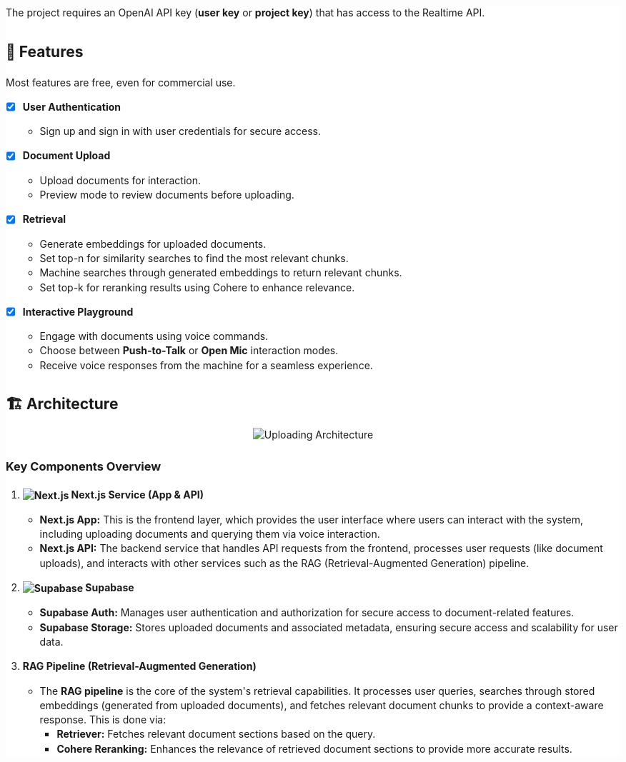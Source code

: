 The project requires an OpenAI API key (**user key** or **project key**) that has access to the Realtime API.

## 🔮 Features

Most features are free, even for commercial use.

- [x] **User Authentication**
  - Sign up and sign in with user credentials for secure access.

- [x] **Document Upload**
  - Upload documents for interaction.
  - Preview mode to review documents before uploading.

- [x] **Retrieval**
  - Generate embeddings for uploaded documents.
  - Set top-n for similarity searches to find the most relevant chunks.
  - Machine searches through generated embeddings to return relevant chunks.
  - Set top-k for reranking results using Cohere to enhance relevance.

- [x] **Interactive Playground**
  - Engage with documents using voice commands.
  - Choose between **Push-to-Talk** or **Open Mic** interaction modes.
  - Receive voice responses from the machine for a seamless experience.
     
## 🏗️ Architecture

<p align="center">
  <img src="images/Architecture.png" alt="Uploading Architecture" width="600">
</p>

### Key Components Overview

1. **<img src="images/nextjs.png" alt="Next.js" width="20" style="vertical-align: middle;"> Next.js Service (App & API)**
   - **Next.js App:** This is the frontend layer, which provides the user interface where users can interact with the system, including uploading documents and querying them via voice interaction.
   - **Next.js API:** The backend service that handles API requests from the frontend, processes user requests (like document uploads), and interacts with other services such as the RAG (Retrieval-Augmented Generation) pipeline.

2. **<img src="images/supabase.png" alt="Supabase" width="20" height="20" style="vertical-align: middle;"> Supabase**
   - **Supabase Auth:** Manages user authentication and authorization for secure access to document-related features.
   - **Supabase Storage:** Stores uploaded documents and associated metadata, ensuring secure access and scalability for user data.

3. **RAG Pipeline (Retrieval-Augmented Generation)**
   - The **RAG pipeline** is the core of the system's retrieval capabilities. It processes user queries, searches through stored embeddings (generated from uploaded documents), and fetches relevant document chunks to provide a context-aware response. This is done via:
     - **Retriever:** Fetches relevant document sections based on the query.
     - **Cohere Reranking:** Enhances the relevance of retrieved document sections to provide more accurate results.

